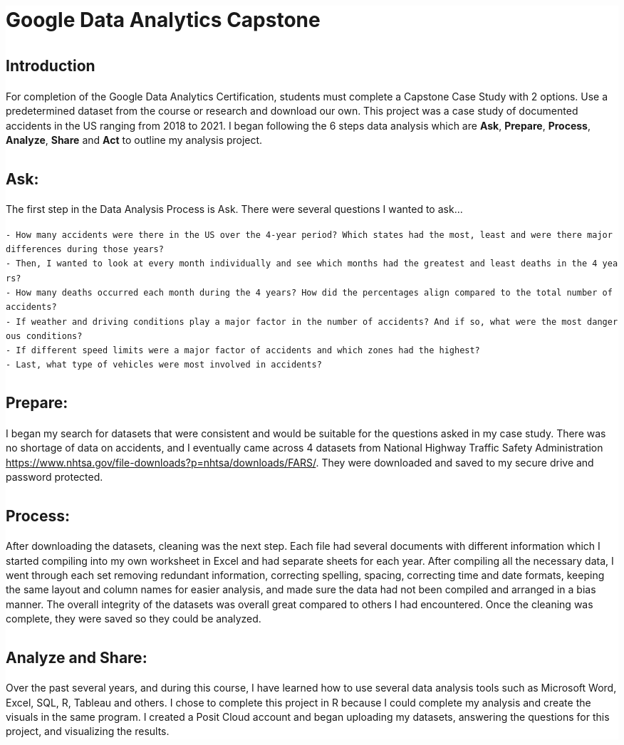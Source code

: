 # **Google Data Analytics Capstone**

 ## **Introduction**

For completion of the Google Data Analytics Certification, students must complete a Capstone Case Study with 2 options. Use a predetermined dataset from the course or research and download our own. This project was a case study of documented accidents in the US ranging from 2018 to 2021. I began following the 6 steps data analysis which are **Ask**, **Prepare**, **Process**, **Analyze**, **Share** and **Act** to outline my analysis project.

 ## **Ask:**

The first step in the Data Analysis Process is Ask. There were several questions I wanted to ask...

    - How many accidents were there in the US over the 4-year period? Which states had the most, least and were there major differences during those years?
    - Then, I wanted to look at every month individually and see which months had the greatest and least deaths in the 4 years?
    - How many deaths occurred each month during the 4 years? How did the percentages align compared to the total number of accidents?
    - If weather and driving conditions play a major factor in the number of accidents? And if so, what were the most dangerous conditions?
    - If different speed limits were a major factor of accidents and which zones had the highest?
    - Last, what type of vehicles were most involved in accidents?

## **Prepare:**

I began my search for datasets that were consistent and would be suitable for the questions asked in my case study. There was no shortage of data on accidents, and I eventually came across 4 datasets from National Highway Traffic Safety Administration <https://www.nhtsa.gov/file-downloads?p=nhtsa/downloads/FARS/>. They were downloaded and saved to my secure drive and password protected.

## **Process:**

 After downloading the datasets, cleaning was the next step. Each file had several documents with different information which I started compiling into my own worksheet in Excel and had separate sheets for each year. After compiling all the necessary data, I went through each set removing redundant information, correcting spelling, spacing, correcting time and date formats, keeping the same layout and column names for easier analysis, and made sure the data had not been compiled and arranged in a bias manner. The overall integrity of the datasets was overall great compared to others I had encountered. Once the cleaning was complete, they were saved so they could be analyzed.

## **Analyze and Share:**

Over the past several years, and during this course, I have learned how to use several data analysis tools such as Microsoft Word, Excel, SQL, R, Tableau and others. I chose to complete this project in R because I could complete my analysis and create the visuals in the same program. I created a Posit Cloud account and began uploading my datasets, answering the questions for this project, and visualizing the results.
